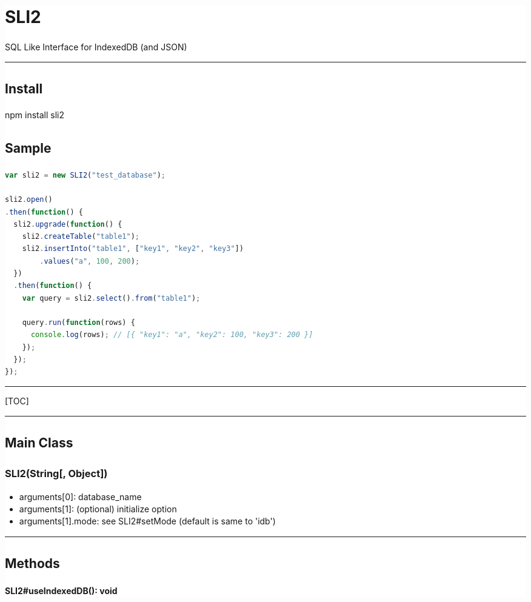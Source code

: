 # SLI2

SQL Like Interface for IndexedDB (and JSON)

- - -

## Install

npm install sli2

## Sample

```javascript
var sli2 = new SLI2("test_database");

sli2.open()
.then(function() {
  sli2.upgrade(function() {
    sli2.createTable("table1");
    sli2.insertInto("table1", ["key1", "key2", "key3"])
        .values("a", 100, 200);
  })
  .then(function() {
    var query = sli2.select().from("table1");

    query.run(function(rows) {
      console.log(rows); // [{ "key1": "a", "key2": 100, "key3": 200 }]
    });
  });
});
```

- - -

[TOC]

- - -

## Main Class

### SLI2(String[, Object])

- arguments[0]: database_name
- arguments[1]: (optional) initialize option
- arguments[1].mode: see SLI2#setMode (default is same to 'idb')

- - -

## Methods

#### SLI2#useIndexedDB(): void
